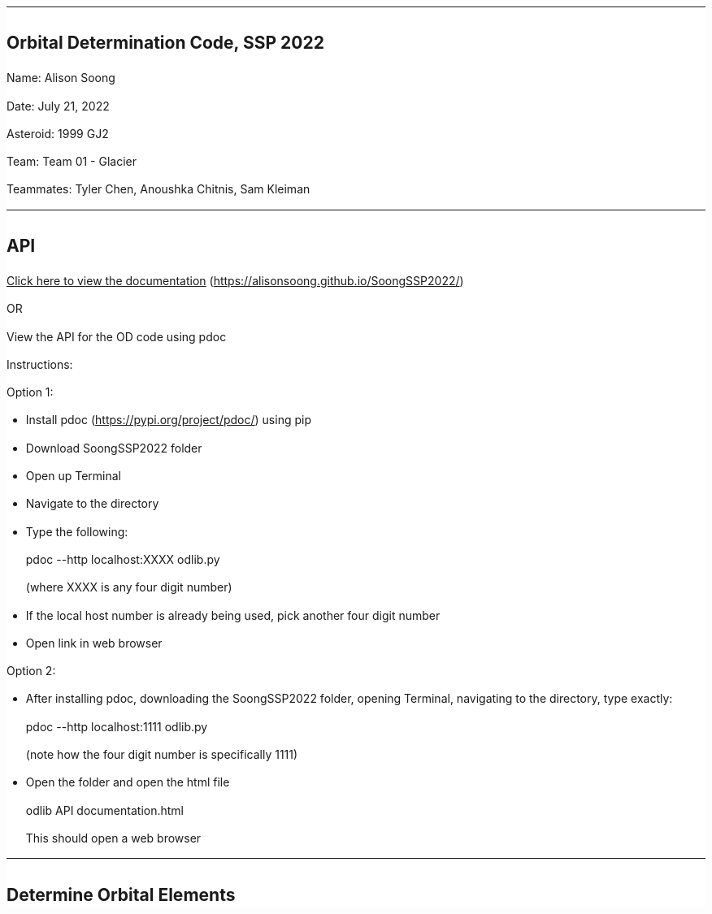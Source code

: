 --------------------------------------------------------------------------------------------
Orbital Determination Code, SSP 2022
--------------------------------------------------------------------------------------------

Name: Alison Soong

Date: July 21, 2022

Asteroid: 1999 GJ2

Team: Team 01 - Glacier

Teammates: Tyler Chen, Anoushka Chitnis, Sam Kleiman

--------------------------------------------------------------------------------------------
API
--------------------------------------------------------------------------------------------

[Click here to view the documentation](https://alisonsoong.github.io/SoongSSP2022/) (https://alisonsoong.github.io/SoongSSP2022/)

OR

View the API for the OD code using pdoc

Instructions:

   Option 1:
   
   - Install pdoc (https://pypi.org/project/pdoc/) using pip
   - Download SoongSSP2022 folder
   - Open up Terminal
   - Navigate to the directory
   - Type the following:
        
        pdoc --http localhost:XXXX odlib.py
        
        (where XXXX is any four digit number)
        
   - If the local host number is already being used, 
     pick another four digit number
   - Open link in web browser
     
   Option 2:
   
   - After installing pdoc, downloading the SoongSSP2022 folder,
     opening Terminal, navigating to the directory, type exactly:
     
        pdoc --http localhost:1111 odlib.py
        
        (note how the four digit number is specifically 1111)
        
   - Open the folder and open the html file 
   
        odlib API documentation.html
        
     This should open a web browser
      
--------------------------------------------------------------------------------------------
Determine Orbital Elements
--------------------------------------------------------------------------------------------

